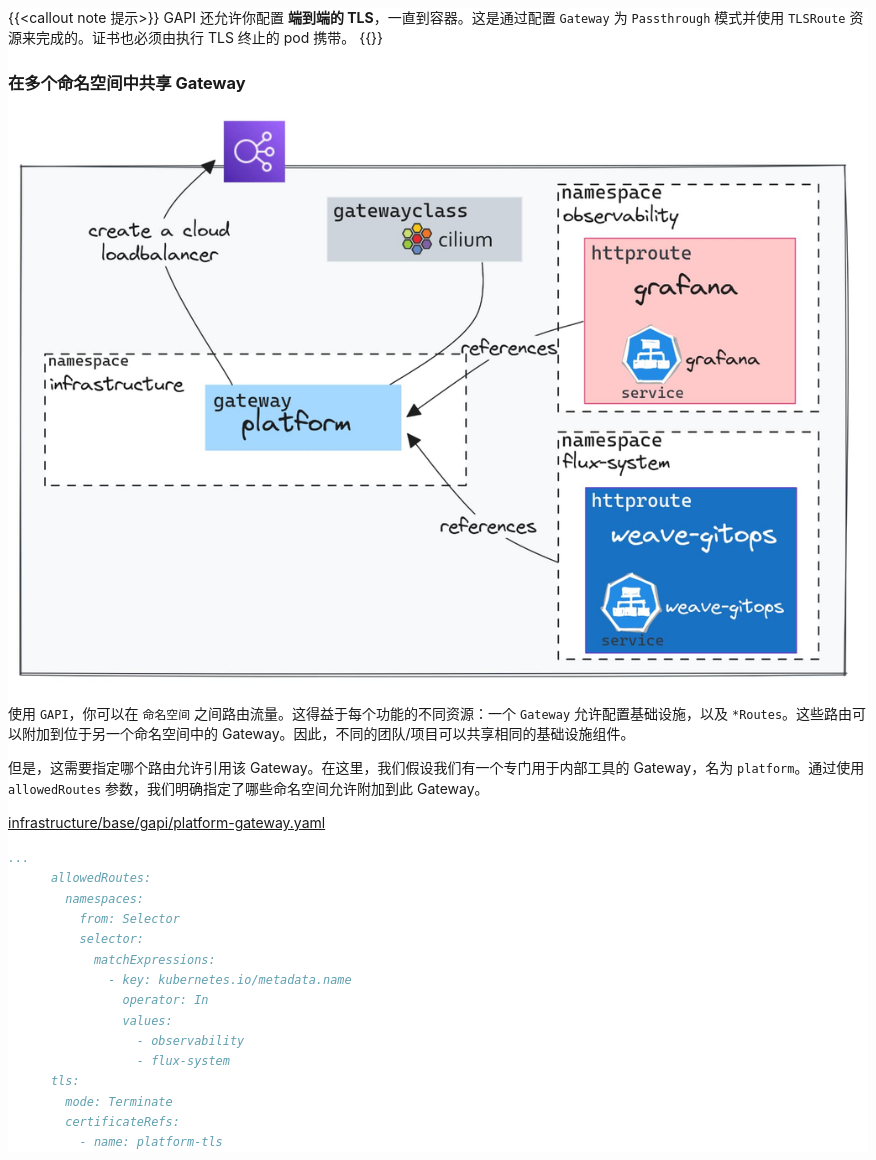 {{<callout note 提示>}}
GAPI 还允许你配置 **端到端的 TLS**，一直到容器。这是通过配置 `Gateway` 为 `Passthrough` 模式并使用 `TLSRoute` 资源来完成的。证书也必须由执行 TLS 终止的 pod 携带。
{{</callout>}}

### 在多个命名空间中共享 Gateway

![共享网关](shared-gateway.jpg)

使用 `GAPI`，你可以在 `命名空间` 之间路由流量。这得益于每个功能的不同资源：一个 `Gateway` 允许配置基础设施，以及 `*Routes`。这些路由可以附加到位于另一个命名空间中的 Gateway。因此，不同的团队/项目可以共享相同的基础设施组件。

但是，这需要指定哪个路由允许引用该 Gateway。在这里，我们假设我们有一个专门用于内部工具的 Gateway，名为 `platform`。通过使用 `allowedRoutes` 参数，我们明确指定了哪些命名空间允许附加到此 Gateway。

[infrastructure/base/gapi/platform-gateway.yaml](https://github.com/Smana/cilium-gateway-api/blob/main/infrastructure/base/gapi/platform-gateway.yaml)

```yaml
...
      allowedRoutes:
        namespaces:
          from: Selector
          selector:
            matchExpressions:
              - key: kubernetes.io/metadata.name
                operator: In
                values:
                  - observability
                  - flux-system
      tls:
        mode: Terminate
        certificateRefs:
          - name: platform-tls
```
